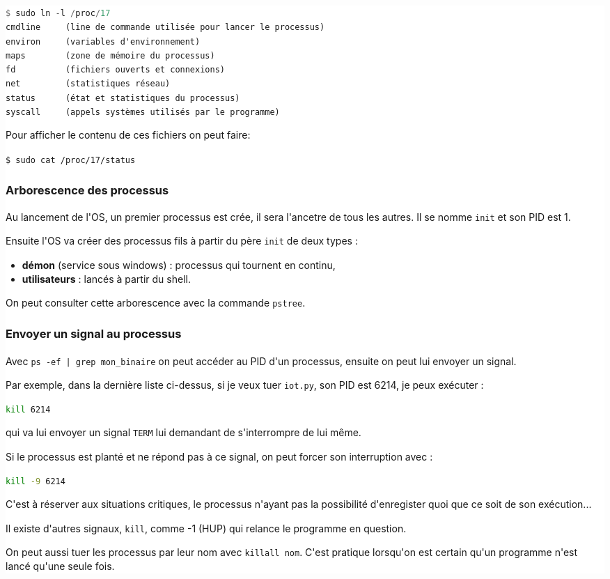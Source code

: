 ```haskell
$ sudo ln -l /proc/17
cmdline     (line de commande utilisée pour lancer le processus)
environ     (variables d'environnement)
maps        (zone de mémoire du processus)
fd          (fichiers ouverts et connexions)
net         (statistiques réseau)
status      (état et statistiques du processus)
syscall     (appels systèmes utilisés par le programme)
```

Pour afficher le contenu de ces fichiers on peut faire:

```bash
$ sudo cat /proc/17/status
```

### Arborescence des processus

Au lancement de l'OS, un premier processus est crée, il sera
l'ancetre de tous les autres. Il se nomme `init` et son PID est 1.

Ensuite l'OS va créer des processus fils à partir du père `init` de
deux types :

* **démon** (service sous windows) : processus qui tournent en continu,
* **utilisateurs** : lancés à partir du shell.

On peut consulter cette arborescence avec la commande `pstree`.

### Envoyer un signal au processus

Avec `ps -ef | grep mon_binaire` on peut accéder au PID d'un processus,
ensuite on peut lui envoyer un signal.

Par exemple, dans la dernière liste ci-dessus, si je veux tuer `iot.py`,
son PID est 6214, je peux exécuter :

```bash
kill 6214
```

qui va lui envoyer un signal `TERM` lui demandant de s'interrompre de lui même.

Si le processus est planté et ne répond pas à ce signal, on peut forcer son
interruption avec :

```bash
kill -9 6214
```

C'est à réserver aux situations critiques, le processus n'ayant pas la possibilité
d'enregister quoi que ce soit de son exécution...

Il existe d'autres signaux, `kill`, comme -1 (HUP) qui relance le programme
en question.

On peut aussi tuer les processus par leur nom avec `killall nom`. C'est pratique
lorsqu'on est certain qu'un programme n'est lancé qu'une seule fois.
